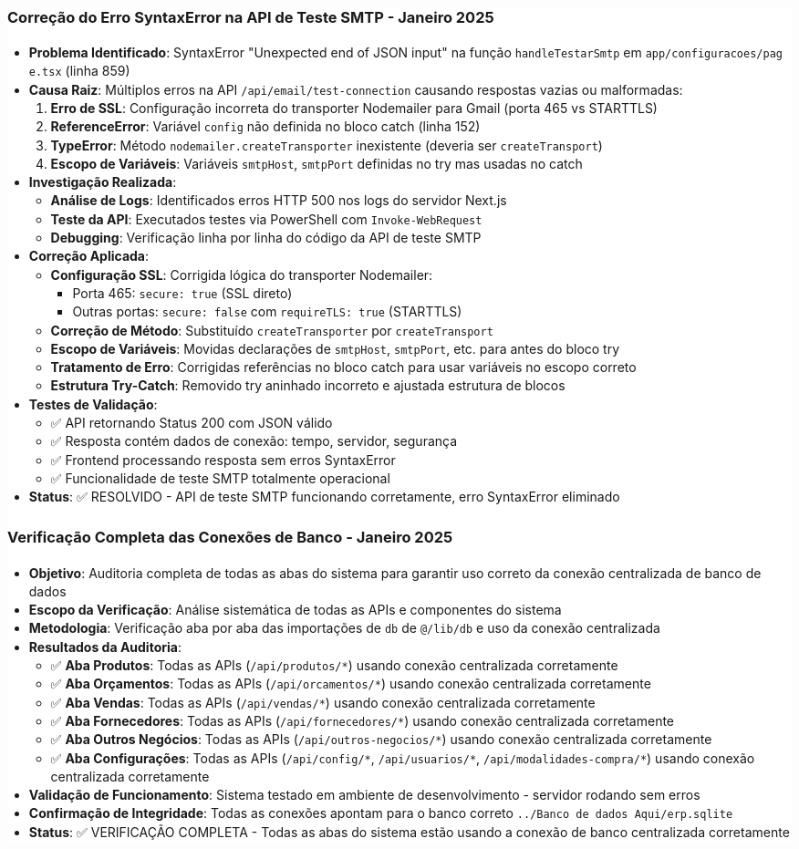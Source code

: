 ### Correção do Erro SyntaxError na API de Teste SMTP - Janeiro 2025
- **Problema Identificado**: SyntaxError "Unexpected end of JSON input" na função `handleTestarSmtp` em `app/configuracoes/page.tsx` (linha 859)
- **Causa Raiz**: Múltiplos erros na API `/api/email/test-connection` causando respostas vazias ou malformadas:
  1. **Erro de SSL**: Configuração incorreta do transporter Nodemailer para Gmail (porta 465 vs STARTTLS)
  2. **ReferenceError**: Variável `config` não definida no bloco catch (linha 152)
  3. **TypeError**: Método `nodemailer.createTransporter` inexistente (deveria ser `createTransport`)
  4. **Escopo de Variáveis**: Variáveis `smtpHost`, `smtpPort` definidas no try mas usadas no catch
- **Investigação Realizada**:
  - **Análise de Logs**: Identificados erros HTTP 500 nos logs do servidor Next.js
  - **Teste da API**: Executados testes via PowerShell com `Invoke-WebRequest`
  - **Debugging**: Verificação linha por linha do código da API de teste SMTP
- **Correção Aplicada**:
  - **Configuração SSL**: Corrigida lógica do transporter Nodemailer:
    - Porta 465: `secure: true` (SSL direto)
    - Outras portas: `secure: false` com `requireTLS: true` (STARTTLS)
  - **Correção de Método**: Substituído `createTransporter` por `createTransport`
  - **Escopo de Variáveis**: Movidas declarações de `smtpHost`, `smtpPort`, etc. para antes do bloco try
  - **Tratamento de Erro**: Corrigidas referências no bloco catch para usar variáveis no escopo correto
  - **Estrutura Try-Catch**: Removido try aninhado incorreto e ajustada estrutura de blocos
- **Testes de Validação**: 
  - ✅ API retornando Status 200 com JSON válido
  - ✅ Resposta contém dados de conexão: tempo, servidor, segurança
  - ✅ Frontend processando resposta sem erros SyntaxError
  - ✅ Funcionalidade de teste SMTP totalmente operacional
- **Status**: ✅ RESOLVIDO - API de teste SMTP funcionando corretamente, erro SyntaxError eliminado

### Verificação Completa das Conexões de Banco - Janeiro 2025
- **Objetivo**: Auditoria completa de todas as abas do sistema para garantir uso correto da conexão centralizada de banco de dados
- **Escopo da Verificação**: Análise sistemática de todas as APIs e componentes do sistema
- **Metodologia**: Verificação aba por aba das importações de `db` de `@/lib/db` e uso da conexão centralizada
- **Resultados da Auditoria**:
  - ✅ **Aba Produtos**: Todas as APIs (`/api/produtos/*`) usando conexão centralizada corretamente
  - ✅ **Aba Orçamentos**: Todas as APIs (`/api/orcamentos/*`) usando conexão centralizada corretamente
  - ✅ **Aba Vendas**: Todas as APIs (`/api/vendas/*`) usando conexão centralizada corretamente
  - ✅ **Aba Fornecedores**: Todas as APIs (`/api/fornecedores/*`) usando conexão centralizada corretamente
  - ✅ **Aba Outros Negócios**: Todas as APIs (`/api/outros-negocios/*`) usando conexão centralizada corretamente
  - ✅ **Aba Configurações**: Todas as APIs (`/api/config/*`, `/api/usuarios/*`, `/api/modalidades-compra/*`) usando conexão centralizada corretamente
- **Validação de Funcionamento**: Sistema testado em ambiente de desenvolvimento - servidor rodando sem erros
- **Confirmação de Integridade**: Todas as conexões apontam para o banco correto `../Banco de dados Aqui/erp.sqlite`
- **Status**: ✅ VERIFICAÇÃO COMPLETA - Todas as abas do sistema estão usando a conexão de banco centralizada corretamente
